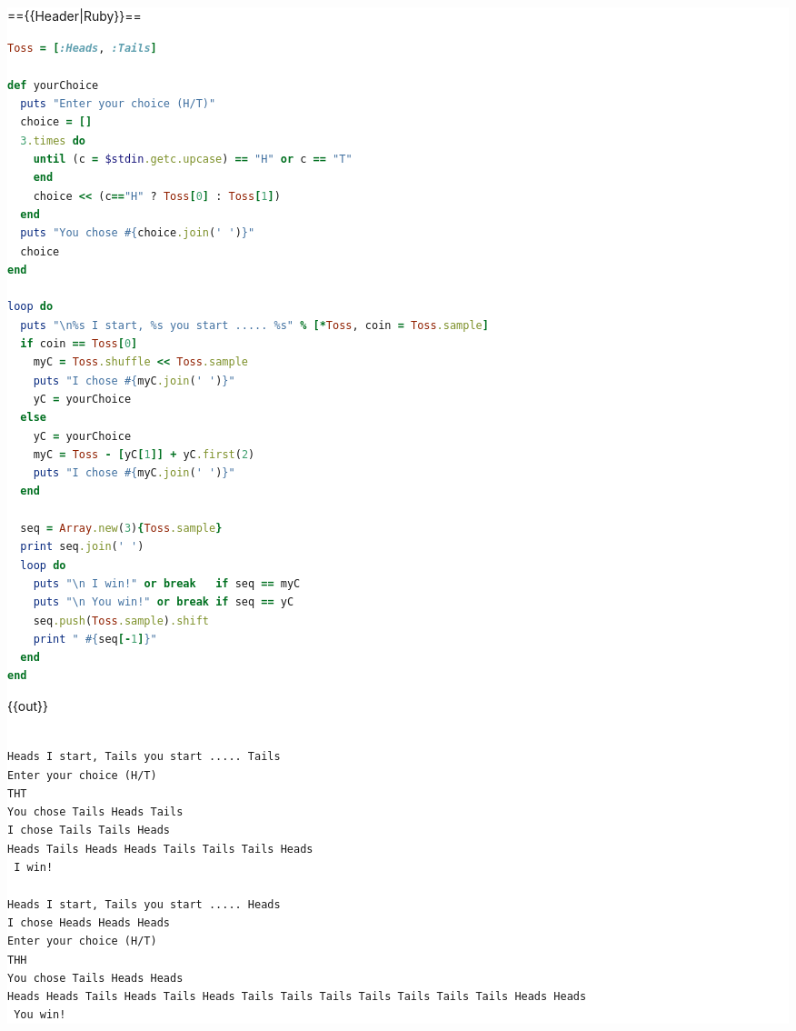 
=={{Header|Ruby}}==

```ruby
Toss = [:Heads, :Tails]

def yourChoice
  puts "Enter your choice (H/T)"
  choice = []
  3.times do
    until (c = $stdin.getc.upcase) == "H" or c == "T"
    end
    choice << (c=="H" ? Toss[0] : Toss[1])
  end
  puts "You chose #{choice.join(' ')}"
  choice
end

loop do
  puts "\n%s I start, %s you start ..... %s" % [*Toss, coin = Toss.sample]
  if coin == Toss[0]
    myC = Toss.shuffle << Toss.sample
    puts "I chose #{myC.join(' ')}"
    yC = yourChoice
  else
    yC = yourChoice
    myC = Toss - [yC[1]] + yC.first(2)
    puts "I chose #{myC.join(' ')}"
  end
  
  seq = Array.new(3){Toss.sample}
  print seq.join(' ')
  loop do
    puts "\n I win!" or break   if seq == myC
    puts "\n You win!" or break if seq == yC
    seq.push(Toss.sample).shift
    print " #{seq[-1]}"
  end
end
```


{{out}}

```txt

Heads I start, Tails you start ..... Tails
Enter your choice (H/T)
THT
You chose Tails Heads Tails
I chose Tails Tails Heads
Heads Tails Heads Heads Tails Tails Tails Heads
 I win!

Heads I start, Tails you start ..... Heads
I chose Heads Heads Heads
Enter your choice (H/T)
THH
You chose Tails Heads Heads
Heads Heads Tails Heads Tails Heads Tails Tails Tails Tails Tails Tails Tails Heads Heads
 You win!

```
